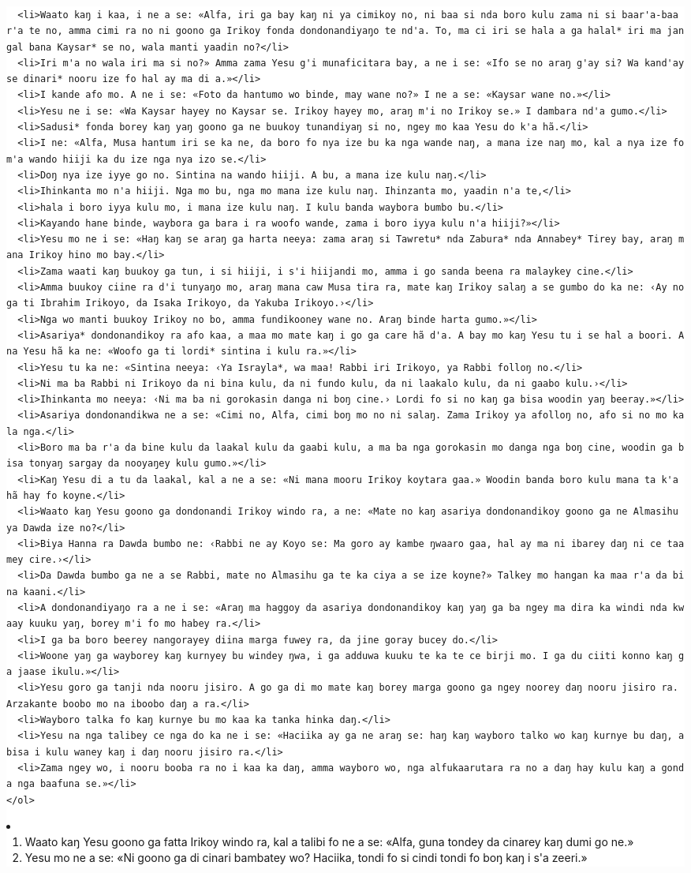       <li>Waato kaŋ i kaa, i ne a se: «Alfa, iri ga bay kaŋ ni ya cimikoy no, ni baa si nda boro kulu zama ni si baar'a-baar'a te no, amma cimi ra no ni goono ga Irikoy fonda dondonandiyaŋo te nd'a. To, ma ci iri se hala a ga halal* iri ma jangal bana Kaysar* se no, wala manti yaadin no?</li>
      <li>Iri m'a no wala iri ma si no?» Amma zama Yesu g'i munaficitara bay, a ne i se: «Ifo se no araŋ g'ay si? Wa kand'ay se dinari* nooru ize fo hal ay ma di a.»</li>
      <li>I kande afo mo. A ne i se: «Foto da hantumo wo binde, may wane no?» I ne a se: «Kaysar wane no.»</li>
      <li>Yesu ne i se: «Wa Kaysar hayey no Kaysar se. Irikoy hayey mo, araŋ m'i no Irikoy se.» I dambara nd'a gumo.</li>
      <li>Sadusi* fonda borey kaŋ yaŋ goono ga ne buukoy tunandiyaŋ si no, ngey mo kaa Yesu do k'a hã.</li>
      <li>I ne: «Alfa, Musa hantum iri se ka ne, da boro fo nya ize bu ka nga wande naŋ, a mana ize naŋ mo, kal a nya ize fo m'a wando hiiji ka du ize nga nya izo se.</li>
      <li>Doŋ nya ize iyye go no. Sintina na wando hiiji. A bu, a mana ize kulu naŋ.</li>
      <li>Ihinkanta mo n'a hiiji. Nga mo bu, nga mo mana ize kulu naŋ. Ihinzanta mo, yaadin n'a te,</li>
      <li>hala i boro iyya kulu mo, i mana ize kulu naŋ. I kulu banda waybora bumbo bu.</li>
      <li>Kayando hane binde, waybora ga bara i ra woofo wande, zama i boro iyya kulu n'a hiiji?»</li>
      <li>Yesu mo ne i se: «Haŋ kaŋ se araŋ ga harta neeya: zama araŋ si Tawretu* nda Zabura* nda Annabey* Tirey bay, araŋ mana Irikoy hino mo bay.</li>
      <li>Zama waati kaŋ buukoy ga tun, i si hiiji, i s'i hiijandi mo, amma i go sanda beena ra malaykey cine.</li>
      <li>Amma buukoy ciine ra d'i tunyaŋo mo, araŋ mana caw Musa tira ra, mate kaŋ Irikoy salaŋ a se gumbo do ka ne: ‹Ay no ga ti Ibrahim Irikoyo, da Isaka Irikoyo, da Yakuba Irikoyo.›</li>
      <li>Nga wo manti buukoy Irikoy no bo, amma fundikooney wane no. Araŋ binde harta gumo.»</li>
      <li>Asariya* dondonandikoy ra afo kaa, a maa mo mate kaŋ i go ga care hã d'a. A bay mo kaŋ Yesu tu i se hal a boori. A na Yesu hã ka ne: «Woofo ga ti lordi* sintina i kulu ra.»</li>
      <li>Yesu tu ka ne: «Sintina neeya: ‹Ya Israyla*, wa maa! Rabbi iri Irikoyo, ya Rabbi folloŋ no.</li>
      <li>Ni ma ba Rabbi ni Irikoyo da ni bina kulu, da ni fundo kulu, da ni laakalo kulu, da ni gaabo kulu.›</li>
      <li>Ihinkanta mo neeya: ‹Ni ma ba ni gorokasin danga ni boŋ cine.› Lordi fo si no kaŋ ga bisa woodin yaŋ beeray.»</li>
      <li>Asariya dondonandikwa ne a se: «Cimi no, Alfa, cimi boŋ mo no ni salaŋ. Zama Irikoy ya afolloŋ no, afo si no mo kala nga.</li>
      <li>Boro ma ba r'a da bine kulu da laakal kulu da gaabi kulu, a ma ba nga gorokasin mo danga nga boŋ cine, woodin ga bisa tonyaŋ sargay da nooyaŋey kulu gumo.»</li>
      <li>Kaŋ Yesu di a tu da laakal, kal a ne a se: «Ni mana mooru Irikoy koytara gaa.» Woodin banda boro kulu mana ta k'a hã hay fo koyne.</li>
      <li>Waato kaŋ Yesu goono ga dondonandi Irikoy windo ra, a ne: «Mate no kaŋ asariya dondonandikoy goono ga ne Almasihu ya Dawda ize no?</li>
      <li>Biya Hanna ra Dawda bumbo ne: ‹Rabbi ne ay Koyo se: Ma goro ay kambe ŋwaaro gaa, hal ay ma ni ibarey daŋ ni ce taamey cire.›</li>
      <li>Da Dawda bumbo ga ne a se Rabbi, mate no Almasihu ga te ka ciya a se ize koyne?» Talkey mo hangan ka maa r'a da bina kaani.</li>
      <li>A dondonandiyaŋo ra a ne i se: «Araŋ ma haggoy da asariya dondonandikoy kaŋ yaŋ ga ba ngey ma dira ka windi nda kwaay kuuku yaŋ, borey m'i fo mo habey ra.</li>
      <li>I ga ba boro beerey nangorayey diina marga fuwey ra, da jine goray bucey do.</li>
      <li>Woone yaŋ ga wayborey kaŋ kurnyey bu windey ŋwa, i ga adduwa kuuku te ka te ce birji mo. I ga du ciiti konno kaŋ ga jaase ikulu.»</li>
      <li>Yesu goro ga tanji nda nooru jisiro. A go ga di mo mate kaŋ borey marga goono ga ngey noorey daŋ nooru jisiro ra. Arzakante boobo mo na iboobo daŋ a ra.</li>
      <li>Wayboro talka fo kaŋ kurnye bu mo kaa ka tanka hinka daŋ.</li>
      <li>Yesu na nga talibey ce nga do ka ne i se: «Haciika ay ga ne araŋ se: haŋ kaŋ wayboro talko wo kaŋ kurnye bu daŋ, a bisa i kulu waney kaŋ i daŋ nooru jisiro ra.</li>
      <li>Zama ngey wo, i nooru booba ra no i kaa ka daŋ, amma wayboro wo, nga alfukaarutara ra no a daŋ hay kulu kaŋ a gonda nga baafuna se.»</li>
    </ol>
  </li>
  <li>
    <ol>
      <li>Waato kaŋ Yesu goono ga fatta Irikoy windo ra, kal a talibi fo ne a se: «Alfa, guna tondey da cinarey kaŋ dumi go ne.»</li>
      <li>Yesu mo ne a se: «Ni goono ga di cinari bambatey wo? Haciika, tondi fo si cindi tondi fo boŋ kaŋ i s'a zeeri.»</li>